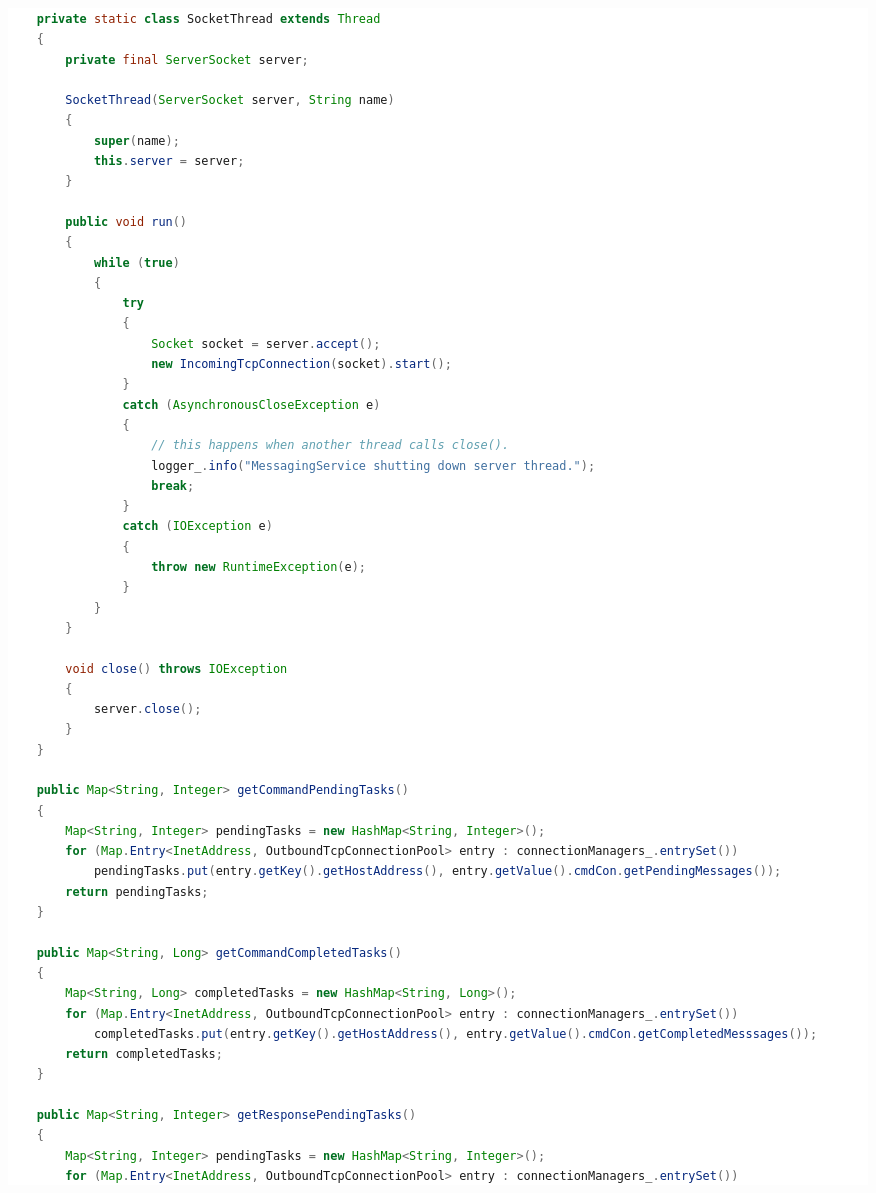 ```java
    private static class SocketThread extends Thread
    {
        private final ServerSocket server;

        SocketThread(ServerSocket server, String name)
        {
            super(name);
            this.server = server;
        }

        public void run()
        {
            while (true)
            {
                try
                {
                    Socket socket = server.accept();
                    new IncomingTcpConnection(socket).start();
                }
                catch (AsynchronousCloseException e)
                {
                    // this happens when another thread calls close().
                    logger_.info("MessagingService shutting down server thread.");
                    break;
                }
                catch (IOException e)
                {
                    throw new RuntimeException(e);
                }
            }
        }

        void close() throws IOException
        {
            server.close();
        }
    }

    public Map<String, Integer> getCommandPendingTasks()
    {
        Map<String, Integer> pendingTasks = new HashMap<String, Integer>();
        for (Map.Entry<InetAddress, OutboundTcpConnectionPool> entry : connectionManagers_.entrySet())
            pendingTasks.put(entry.getKey().getHostAddress(), entry.getValue().cmdCon.getPendingMessages());
        return pendingTasks;
    }

    public Map<String, Long> getCommandCompletedTasks()
    {
        Map<String, Long> completedTasks = new HashMap<String, Long>();
        for (Map.Entry<InetAddress, OutboundTcpConnectionPool> entry : connectionManagers_.entrySet())
            completedTasks.put(entry.getKey().getHostAddress(), entry.getValue().cmdCon.getCompletedMesssages());
        return completedTasks;
    }

    public Map<String, Integer> getResponsePendingTasks()
    {
        Map<String, Integer> pendingTasks = new HashMap<String, Integer>();
        for (Map.Entry<InetAddress, OutboundTcpConnectionPool> entry : connectionManagers_.entrySet())
```